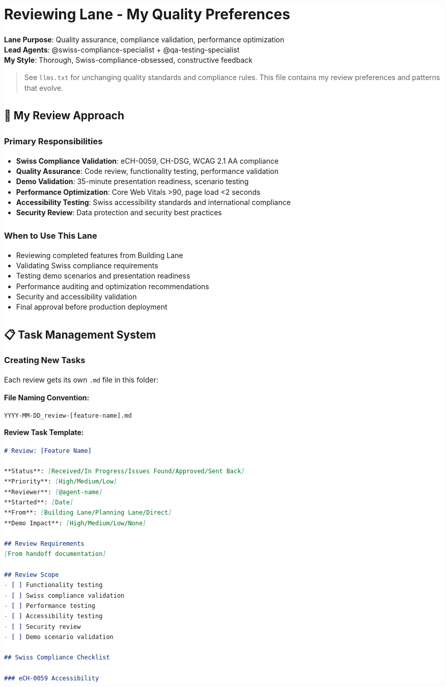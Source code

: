 # Reviewing Lane - My Quality Preferences

**Lane Purpose**: Quality assurance, compliance validation, performance optimization  
**Lead Agents**: @swiss-compliance-specialist + @qa-testing-specialist  
**My Style**: Thorough, Swiss-compliance-obsessed, constructive feedback

> See `llms.txt` for unchanging quality standards and compliance rules.
> This file contains my review preferences and patterns that evolve.

## 🎯 My Review Approach

### Primary Responsibilities
- **Swiss Compliance Validation**: eCH-0059, CH-DSG, WCAG 2.1 AA compliance
- **Quality Assurance**: Code review, functionality testing, performance validation
- **Demo Validation**: 35-minute presentation readiness, scenario testing
- **Performance Optimization**: Core Web Vitals >90, page load <2 seconds
- **Accessibility Testing**: Swiss accessibility standards and international compliance
- **Security Review**: Data protection and security best practices

### When to Use This Lane
- Reviewing completed features from Building Lane
- Validating Swiss compliance requirements
- Testing demo scenarios and presentation readiness
- Performance auditing and optimization recommendations
- Security and accessibility validation
- Final approval before production deployment

## 📋 Task Management System

### Creating New Tasks
Each review gets its own `.md` file in this folder:

**File Naming Convention:**
```
YYYY-MM-DD_review-[feature-name].md
```

**Review Task Template:**
```markdown
# Review: [Feature Name]

**Status**: [Received/In Progress/Issues Found/Approved/Sent Back]
**Priority**: [High/Medium/Low]
**Reviewer**: [@agent-name]
**Started**: [Date]
**From**: [Building Lane/Planning Lane/Direct]
**Demo Impact**: [High/Medium/Low/None]

## Review Requirements
[From handoff documentation]

## Review Scope
- [ ] Functionality testing
- [ ] Swiss compliance validation
- [ ] Performance testing
- [ ] Accessibility testing
- [ ] Security review
- [ ] Demo scenario validation

## Swiss Compliance Checklist

### eCH-0059 Accessibility
```